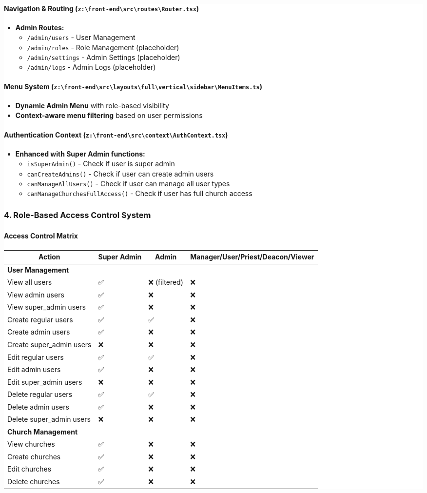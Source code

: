 #### **Navigation & Routing (`z:\front-end\src\routes\Router.tsx`)**
- **Admin Routes:**
  - `/admin/users` - User Management
  - `/admin/roles` - Role Management (placeholder)
  - `/admin/settings` - Admin Settings (placeholder)
  - `/admin/logs` - Admin Logs (placeholder)

#### **Menu System (`z:\front-end\src\layouts\full\vertical\sidebar\MenuItems.ts`)**
- **Dynamic Admin Menu** with role-based visibility
- **Context-aware menu filtering** based on user permissions

#### **Authentication Context (`z:\front-end\src\context\AuthContext.tsx`)**
- **Enhanced with Super Admin functions:**
  - `isSuperAdmin()` - Check if user is super admin
  - `canCreateAdmins()` - Check if user can create admin users
  - `canManageAllUsers()` - Check if user can manage all user types
  - `canManageChurchesFullAccess()` - Check if user has full church access

### **4. Role-Based Access Control System**

#### **Access Control Matrix**

| Action | Super Admin | Admin | Manager/User/Priest/Deacon/Viewer |
|--------|-------------|-------|------------------------------------|
| **User Management** |
| View all users | ✅ | ❌ (filtered) | ❌ |
| View admin users | ✅ | ❌ | ❌ |
| View super_admin users | ✅ | ❌ | ❌ |
| Create regular users | ✅ | ✅ | ❌ |
| Create admin users | ✅ | ❌ | ❌ |
| Create super_admin users | ❌ | ❌ | ❌ |
| Edit regular users | ✅ | ✅ | ❌ |
| Edit admin users | ✅ | ❌ | ❌ |
| Edit super_admin users | ❌ | ❌ | ❌ |
| Delete regular users | ✅ | ✅ | ❌ |
| Delete admin users | ✅ | ❌ | ❌ |
| Delete super_admin users | ❌ | ❌ | ❌ |
| **Church Management** |
| View churches | ✅ | ❌ | ❌ |
| Create churches | ✅ | ❌ | ❌ |
| Edit churches | ✅ | ❌ | ❌ |
| Delete churches | ✅ | ❌ | ❌ |

